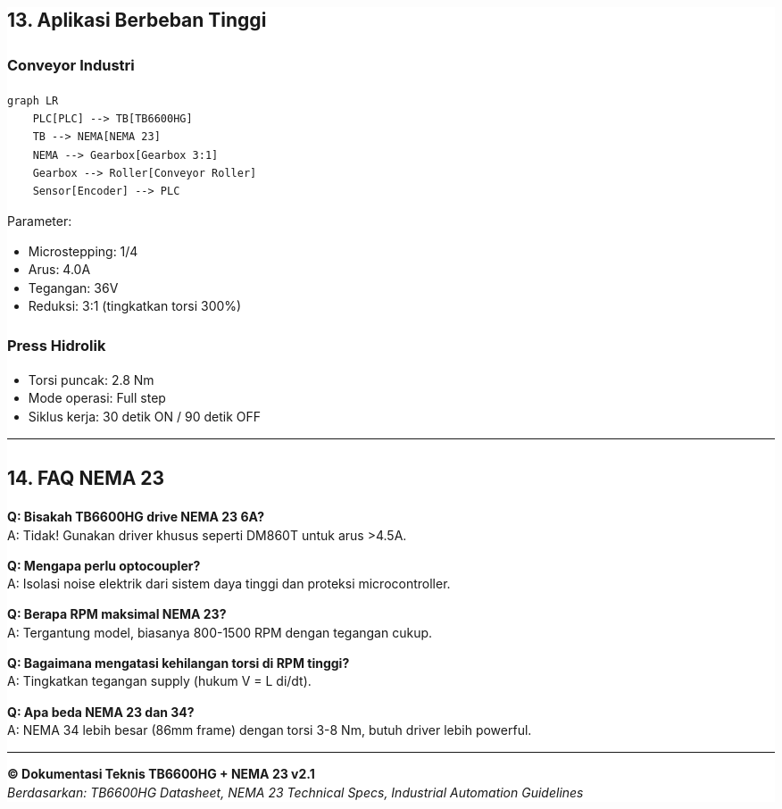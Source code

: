 
## 13. Aplikasi Berbeban Tinggi
### **Conveyor Industri**
```mermaid
graph LR
    PLC[PLC] --> TB[TB6600HG]
    TB --> NEMA[NEMA 23]
    NEMA --> Gearbox[Gearbox 3:1]
    Gearbox --> Roller[Conveyor Roller]
    Sensor[Encoder] --> PLC
```

Parameter:
- Microstepping: 1/4
- Arus: 4.0A
- Tegangan: 36V
- Reduksi: 3:1 (tingkatkan torsi 300%)

### **Press Hidrolik**
- Torsi puncak: 2.8 Nm
- Mode operasi: Full step
- Siklus kerja: 30 detik ON / 90 detik OFF

---

## 14. FAQ NEMA 23
**Q: Bisakah TB6600HG drive NEMA 23 6A?**  
A: Tidak! Gunakan driver khusus seperti DM860T untuk arus >4.5A.

**Q: Mengapa perlu optocoupler?**  
A: Isolasi noise elektrik dari sistem daya tinggi dan proteksi microcontroller.

**Q: Berapa RPM maksimal NEMA 23?**  
A: Tergantung model, biasanya 800-1500 RPM dengan tegangan cukup.

**Q: Bagaimana mengatasi kehilangan torsi di RPM tinggi?**  
A: Tingkatkan tegangan supply (hukum V = L di/dt).

**Q: Apa beda NEMA 23 dan 34?**  
A: NEMA 34 lebih besar (86mm frame) dengan torsi 3-8 Nm, butuh driver lebih powerful.

---

**© Dokumentasi Teknis TB6600HG + NEMA 23 v2.1**  
*Berdasarkan: TB6600HG Datasheet, NEMA 23 Technical Specs, Industrial Automation Guidelines*